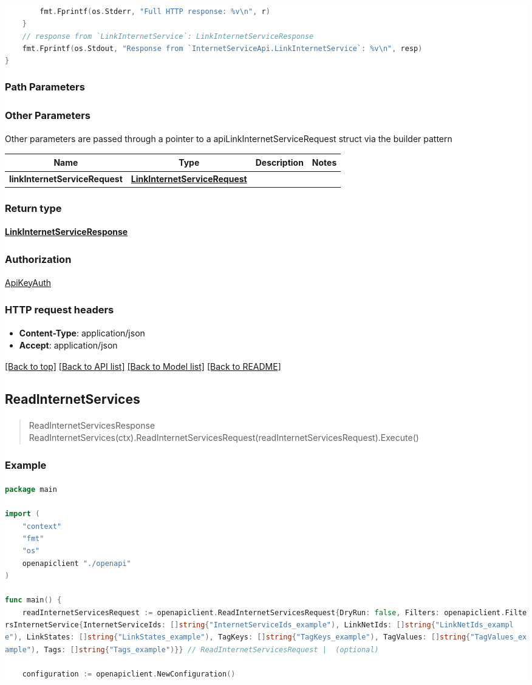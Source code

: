 ```go
        fmt.Fprintf(os.Stderr, "Full HTTP response: %v\n", r)
    }
    // response from `LinkInternetService`: LinkInternetServiceResponse
    fmt.Fprintf(os.Stdout, "Response from `InternetServiceApi.LinkInternetService`: %v\n", resp)
}
```

### Path Parameters



### Other Parameters

Other parameters are passed through a pointer to a apiLinkInternetServiceRequest struct via the builder pattern


Name | Type | Description  | Notes
------------- | ------------- | ------------- | -------------
 **linkInternetServiceRequest** | [**LinkInternetServiceRequest**](LinkInternetServiceRequest.md) |  | 

### Return type

[**LinkInternetServiceResponse**](LinkInternetServiceResponse.md)

### Authorization

[ApiKeyAuth](../README.md#ApiKeyAuth)

### HTTP request headers

- **Content-Type**: application/json
- **Accept**: application/json

[[Back to top]](#) [[Back to API list]](../README.md#documentation-for-api-endpoints)
[[Back to Model list]](../README.md#documentation-for-models)
[[Back to README]](../README.md)


## ReadInternetServices

> ReadInternetServicesResponse ReadInternetServices(ctx).ReadInternetServicesRequest(readInternetServicesRequest).Execute()



### Example

```go
package main

import (
    "context"
    "fmt"
    "os"
    openapiclient "./openapi"
)

func main() {
    readInternetServicesRequest := openapiclient.ReadInternetServicesRequest{DryRun: false, Filters: openapiclient.FiltersInternetService{InternetServiceIds: []string{"InternetServiceIds_example"), LinkNetIds: []string{"LinkNetIds_example"), LinkStates: []string{"LinkStates_example"), TagKeys: []string{"TagKeys_example"), TagValues: []string{"TagValues_example"), Tags: []string{"Tags_example")}} // ReadInternetServicesRequest |  (optional)

    configuration := openapiclient.NewConfiguration()
```